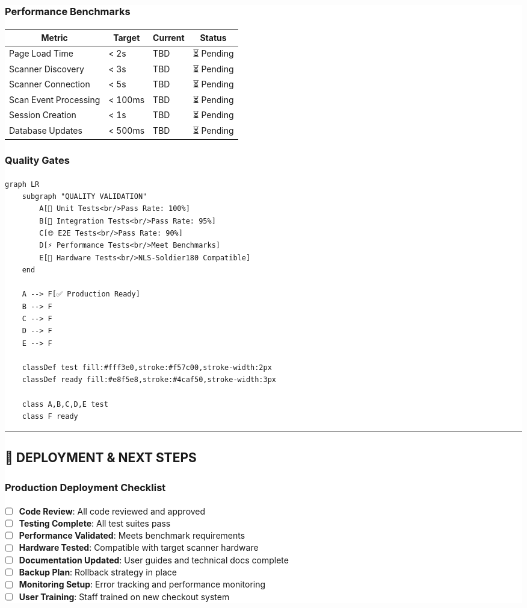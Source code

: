 ### **Performance Benchmarks**
| Metric | Target | Current | Status |
|--------|--------|---------|--------|
| Page Load Time | < 2s | TBD | ⏳ Pending |
| Scanner Discovery | < 3s | TBD | ⏳ Pending |
| Scanner Connection | < 5s | TBD | ⏳ Pending |
| Scan Event Processing | < 100ms | TBD | ⏳ Pending |
| Session Creation | < 1s | TBD | ⏳ Pending |
| Database Updates | < 500ms | TBD | ⏳ Pending |

### **Quality Gates**
```mermaid
graph LR
    subgraph "QUALITY VALIDATION"
        A[🧪 Unit Tests<br/>Pass Rate: 100%]
        B[🔗 Integration Tests<br/>Pass Rate: 95%]
        C[🌐 E2E Tests<br/>Pass Rate: 90%]
        D[⚡ Performance Tests<br/>Meet Benchmarks]
        E[🔧 Hardware Tests<br/>NLS-Soldier180 Compatible]
    end
    
    A --> F[✅ Production Ready]
    B --> F
    C --> F
    D --> F
    E --> F
    
    classDef test fill:#fff3e0,stroke:#f57c00,stroke-width:2px
    classDef ready fill:#e8f5e8,stroke:#4caf50,stroke-width:3px
    
    class A,B,C,D,E test
    class F ready
```

---

## 🚀 **DEPLOYMENT & NEXT STEPS**

### **Production Deployment Checklist**
- [ ] **Code Review**: All code reviewed and approved
- [ ] **Testing Complete**: All test suites pass
- [ ] **Performance Validated**: Meets benchmark requirements
- [ ] **Hardware Tested**: Compatible with target scanner hardware
- [ ] **Documentation Updated**: User guides and technical docs complete
- [ ] **Backup Plan**: Rollback strategy in place
- [ ] **Monitoring Setup**: Error tracking and performance monitoring
- [ ] **User Training**: Staff trained on new checkout system
